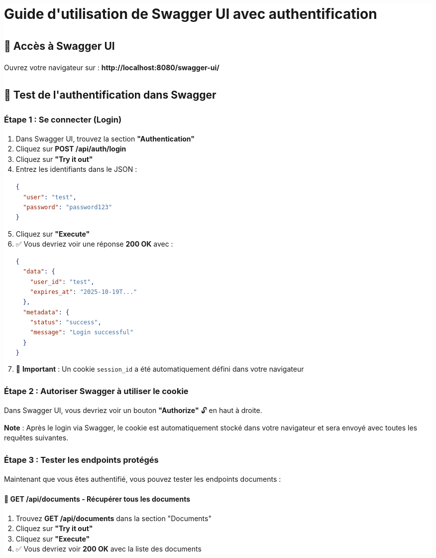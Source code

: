 # Guide d'utilisation de Swagger UI avec authentification

## 🚀 Accès à Swagger UI

Ouvrez votre navigateur sur : **http://localhost:8080/swagger-ui/**

## 🔐 Test de l'authentification dans Swagger

### Étape 1 : Se connecter (Login)

1. Dans Swagger UI, trouvez la section **"Authentication"**
2. Cliquez sur **POST /api/auth/login**
3. Cliquez sur **"Try it out"**
4. Entrez les identifiants dans le JSON :
   ```json
   {
     "user": "test",
     "password": "password123"
   }
   ```
5. Cliquez sur **"Execute"**
6. ✅ Vous devriez voir une réponse **200 OK** avec :
   ```json
   {
     "data": {
       "user_id": "test",
       "expires_at": "2025-10-19T..."
     },
     "metadata": {
       "status": "success",
       "message": "Login successful"
     }
   }
   ```
7. 🍪 **Important** : Un cookie `session_id` a été automatiquement défini dans votre navigateur

### Étape 2 : Autoriser Swagger à utiliser le cookie

Dans Swagger UI, vous devriez voir un bouton **"Authorize"** 🔓 en haut à droite.

**Note** : Après le login via Swagger, le cookie est automatiquement stocké dans votre navigateur et sera envoyé avec toutes les requêtes suivantes.

### Étape 3 : Tester les endpoints protégés

Maintenant que vous êtes authentifié, vous pouvez tester les endpoints documents :

#### 📝 GET /api/documents - Récupérer tous les documents
1. Trouvez **GET /api/documents** dans la section "Documents"
2. Cliquez sur **"Try it out"**
3. Cliquez sur **"Execute"**
4. ✅ Vous devriez voir **200 OK** avec la liste des documents
